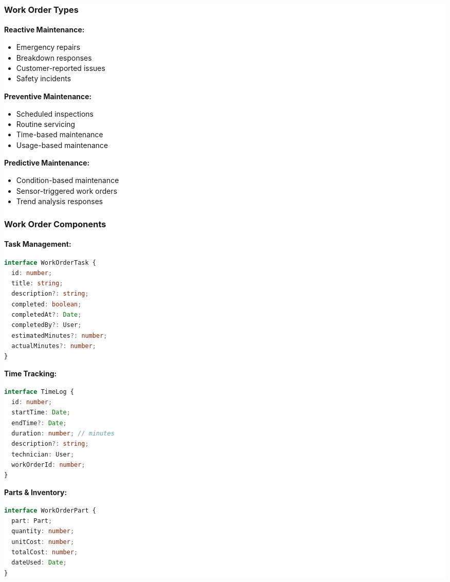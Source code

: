 ### Work Order Types

**Reactive Maintenance:**
- Emergency repairs
- Breakdown responses
- Customer-reported issues
- Safety incidents

**Preventive Maintenance:**
- Scheduled inspections
- Routine servicing
- Time-based maintenance
- Usage-based maintenance

**Predictive Maintenance:**
- Condition-based maintenance
- Sensor-triggered work orders
- Trend analysis responses

### Work Order Components

**Task Management:**
```typescript
interface WorkOrderTask {
  id: number;
  title: string;
  description?: string;
  completed: boolean;
  completedAt?: Date;
  completedBy?: User;
  estimatedMinutes?: number;
  actualMinutes?: number;
}
```

**Time Tracking:**
```typescript
interface TimeLog {
  id: number;
  startTime: Date;
  endTime?: Date;
  duration: number; // minutes
  description?: string;
  technician: User;
  workOrderId: number;
}
```

**Parts & Inventory:**
```typescript
interface WorkOrderPart {
  part: Part;
  quantity: number;
  unitCost: number;
  totalCost: number;
  dateUsed: Date;
}
```
